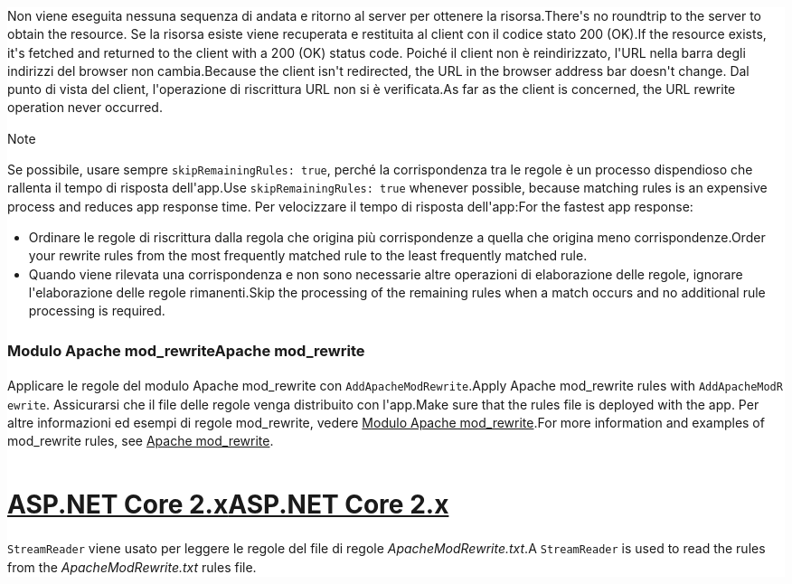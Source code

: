 <span data-ttu-id="d9d26-240">Non viene eseguita nessuna sequenza di andata e ritorno al server per ottenere la risorsa.</span><span class="sxs-lookup"><span data-stu-id="d9d26-240">There's no roundtrip to the server to obtain the resource.</span></span> <span data-ttu-id="d9d26-241">Se la risorsa esiste viene recuperata e restituita al client con il codice stato 200 (OK).</span><span class="sxs-lookup"><span data-stu-id="d9d26-241">If the resource exists, it's fetched and returned to the client with a 200 (OK) status code.</span></span> <span data-ttu-id="d9d26-242">Poiché il client non è reindirizzato, l'URL nella barra degli indirizzi del browser non cambia.</span><span class="sxs-lookup"><span data-stu-id="d9d26-242">Because the client isn't redirected, the URL in the browser address bar doesn't change.</span></span> <span data-ttu-id="d9d26-243">Dal punto di vista del client, l'operazione di riscrittura URL non si è verificata.</span><span class="sxs-lookup"><span data-stu-id="d9d26-243">As far as the client is concerned, the URL rewrite operation never occurred.</span></span>

> [!NOTE]
> <span data-ttu-id="d9d26-244">Se possibile, usare sempre `skipRemainingRules: true`, perché la corrispondenza tra le regole è un processo dispendioso che rallenta il tempo di risposta dell'app.</span><span class="sxs-lookup"><span data-stu-id="d9d26-244">Use `skipRemainingRules: true` whenever possible, because matching rules is an expensive process and reduces app response time.</span></span> <span data-ttu-id="d9d26-245">Per velocizzare il tempo di risposta dell'app:</span><span class="sxs-lookup"><span data-stu-id="d9d26-245">For the fastest app response:</span></span>
> * <span data-ttu-id="d9d26-246">Ordinare le regole di riscrittura dalla regola che origina più corrispondenze a quella che origina meno corrispondenze.</span><span class="sxs-lookup"><span data-stu-id="d9d26-246">Order your rewrite rules from the most frequently matched rule to the least frequently matched rule.</span></span>
> * <span data-ttu-id="d9d26-247">Quando viene rilevata una corrispondenza e non sono necessarie altre operazioni di elaborazione delle regole, ignorare l'elaborazione delle regole rimanenti.</span><span class="sxs-lookup"><span data-stu-id="d9d26-247">Skip the processing of the remaining rules when a match occurs and no additional rule processing is required.</span></span>

### <a name="apache-modrewrite"></a><span data-ttu-id="d9d26-248">Modulo Apache mod_rewrite</span><span class="sxs-lookup"><span data-stu-id="d9d26-248">Apache mod_rewrite</span></span>
<span data-ttu-id="d9d26-249">Applicare le regole del modulo Apache mod_rewrite con `AddApacheModRewrite`.</span><span class="sxs-lookup"><span data-stu-id="d9d26-249">Apply Apache mod_rewrite rules with `AddApacheModRewrite`.</span></span> <span data-ttu-id="d9d26-250">Assicurarsi che il file delle regole venga distribuito con l'app.</span><span class="sxs-lookup"><span data-stu-id="d9d26-250">Make sure that the rules file is deployed with the app.</span></span> <span data-ttu-id="d9d26-251">Per altre informazioni ed esempi di regole mod_rewrite, vedere [Modulo Apache mod_rewrite](https://httpd.apache.org/docs/2.4/rewrite/).</span><span class="sxs-lookup"><span data-stu-id="d9d26-251">For more information and examples of mod_rewrite rules, see [Apache mod_rewrite](https://httpd.apache.org/docs/2.4/rewrite/).</span></span>

# <a name="aspnet-core-2xtabaspnetcore2x"></a>[<span data-ttu-id="d9d26-252">ASP.NET Core 2.x</span><span class="sxs-lookup"><span data-stu-id="d9d26-252">ASP.NET Core 2.x</span></span>](#tab/aspnetcore2x)

<span data-ttu-id="d9d26-253">`StreamReader` viene usato per leggere le regole del file di regole *ApacheModRewrite.txt*.</span><span class="sxs-lookup"><span data-stu-id="d9d26-253">A `StreamReader` is used to read the rules from the *ApacheModRewrite.txt* rules file.</span></span>
